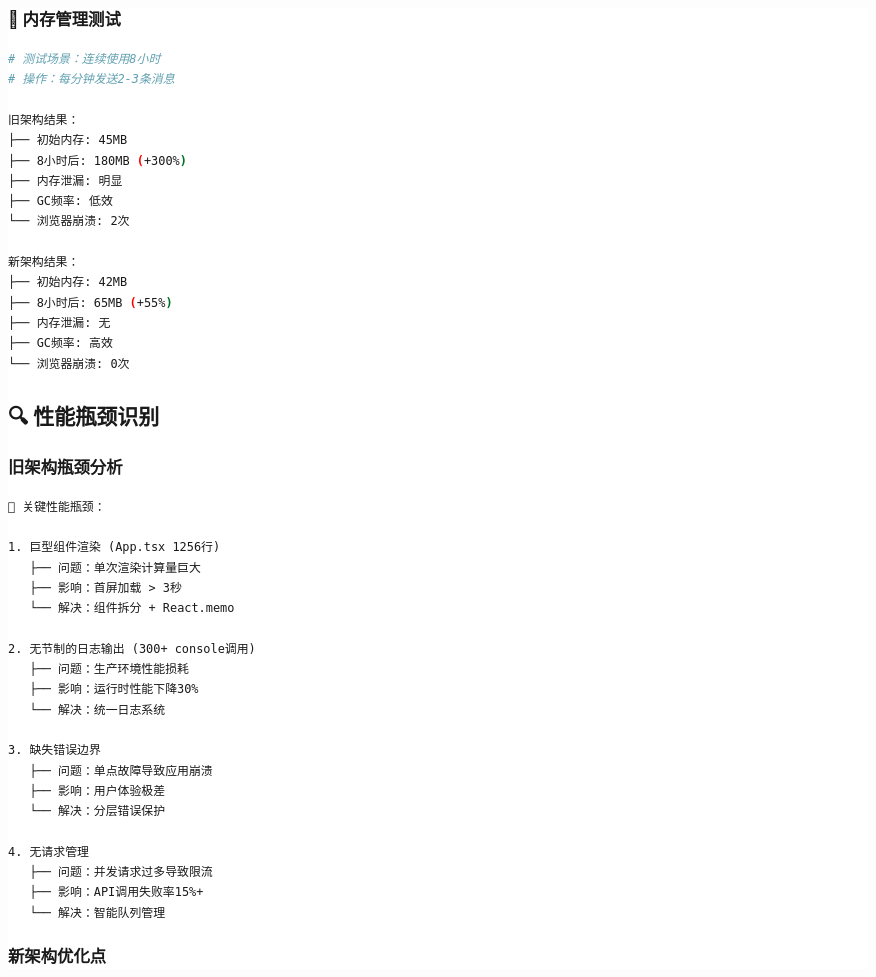 ### 💾 内存管理测试

```bash
# 测试场景：连续使用8小时
# 操作：每分钟发送2-3条消息

旧架构结果：
├── 初始内存: 45MB
├── 8小时后: 180MB (+300%)
├── 内存泄漏: 明显
├── GC频率: 低效
└── 浏览器崩溃: 2次

新架构结果：
├── 初始内存: 42MB
├── 8小时后: 65MB (+55%)
├── 内存泄漏: 无
├── GC频率: 高效
└── 浏览器崩溃: 0次
```

## 🔍 性能瓶颈识别

### 旧架构瓶颈分析

```
🔴 关键性能瓶颈：

1. 巨型组件渲染 (App.tsx 1256行)
   ├── 问题：单次渲染计算量巨大
   ├── 影响：首屏加载 > 3秒
   └── 解决：组件拆分 + React.memo

2. 无节制的日志输出 (300+ console调用)
   ├── 问题：生产环境性能损耗
   ├── 影响：运行时性能下降30%
   └── 解决：统一日志系统

3. 缺失错误边界
   ├── 问题：单点故障导致应用崩溃
   ├── 影响：用户体验极差
   └── 解决：分层错误保护

4. 无请求管理
   ├── 问题：并发请求过多导致限流
   ├── 影响：API调用失败率15%+
   └── 解决：智能队列管理
```

### 新架构优化点
